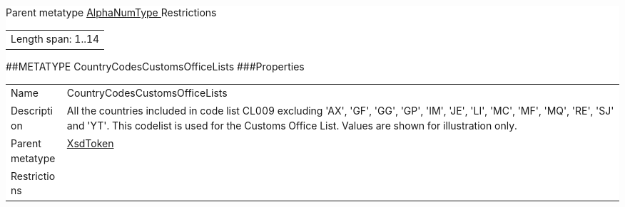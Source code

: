   <td class="description">
  </td>
 </tr>
 <tr>
  <td class="label">
   Parent metatype
  </td>
  <td>
   <a href="metatypes.html#UCC_Patterns_template_AlphaNumType">
    AlphaNumType
   </a>
  </td>
 </tr>
 <tr>
  <td class="label">
   Restrictions
  </td>
  <td>
   <table class="table">
    <tr>
     <td>
      Length span: 1..14
     </td>
    </tr>
   </table>
  </td>
 </tr>
</table>
##METATYPE CountryCodesCustomsOfficeLists
###Properties
<table class="table width-min-100">
 <tr>
  <td class="label">
   Name
  </td>
  <td>
   CountryCodesCustomsOfficeLists
  </td>
 </tr>
 <tr>
  <td class="label">
   Description
  </td>
  <td class="description">
   All the countries included in code list CL009 excluding 'AX', 'GF', 'GG', 'GP', 'IM', 'JE', 'LI', 'MC', 'MF', 'MQ', 'RE', 'SJ' and 'YT'. This codelist is used for the Customs Office List. Values are shown for illustration only.
  </td>
 </tr>
 <tr>
  <td class="label">
   Parent metatype
  </td>
  <td>
   <a href="metatypes.html#System_XsdToken">
    XsdToken
   </a>
  </td>
 </tr>
 <tr>
  <td class="label">
   Restrictions
  </td>
  <td>